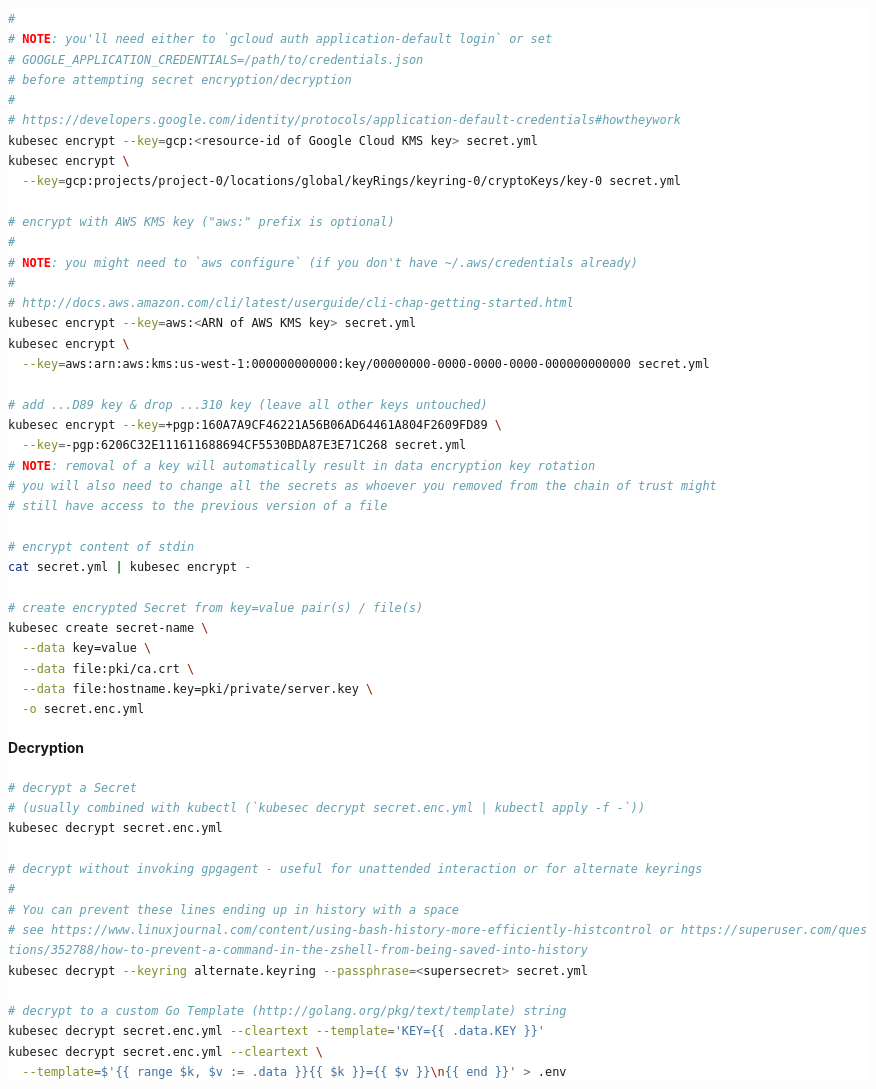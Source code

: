 ```sh
#
# NOTE: you'll need either to `gcloud auth application-default login` or set
# GOOGLE_APPLICATION_CREDENTIALS=/path/to/credentials.json
# before attempting secret encryption/decryption
#
# https://developers.google.com/identity/protocols/application-default-credentials#howtheywork
kubesec encrypt --key=gcp:<resource-id of Google Cloud KMS key> secret.yml
kubesec encrypt \
  --key=gcp:projects/project-0/locations/global/keyRings/keyring-0/cryptoKeys/key-0 secret.yml

# encrypt with AWS KMS key ("aws:" prefix is optional)
#
# NOTE: you might need to `aws configure` (if you don't have ~/.aws/credentials already)
#
# http://docs.aws.amazon.com/cli/latest/userguide/cli-chap-getting-started.html
kubesec encrypt --key=aws:<ARN of AWS KMS key> secret.yml
kubesec encrypt \
  --key=aws:arn:aws:kms:us-west-1:000000000000:key/00000000-0000-0000-0000-000000000000 secret.yml

# add ...D89 key & drop ...310 key (leave all other keys untouched)
kubesec encrypt --key=+pgp:160A7A9CF46221A56B06AD64461A804F2609FD89 \
  --key=-pgp:6206C32E111611688694CF5530BDA87E3E71C268 secret.yml
# NOTE: removal of a key will automatically result in data encryption key rotation
# you will also need to change all the secrets as whoever you removed from the chain of trust might
# still have access to the previous version of a file

# encrypt content of stdin
cat secret.yml | kubesec encrypt -

# create encrypted Secret from key=value pair(s) / file(s)
kubesec create secret-name \
  --data key=value \
  --data file:pki/ca.crt \
  --data file:hostname.key=pki/private/server.key \
  -o secret.enc.yml
```

#### Decryption

```sh
# decrypt a Secret
# (usually combined with kubectl (`kubesec decrypt secret.enc.yml | kubectl apply -f -`))
kubesec decrypt secret.enc.yml

# decrypt without invoking gpgagent - useful for unattended interaction or for alternate keyrings
#
# You can prevent these lines ending up in history with a space
# see https://www.linuxjournal.com/content/using-bash-history-more-efficiently-histcontrol or https://superuser.com/questions/352788/how-to-prevent-a-command-in-the-zshell-from-being-saved-into-history
kubesec decrypt --keyring alternate.keyring --passphrase=<supersecret> secret.yml

# decrypt to a custom Go Template (http://golang.org/pkg/text/template) string
kubesec decrypt secret.enc.yml --cleartext --template='KEY={{ .data.KEY }}'
kubesec decrypt secret.enc.yml --cleartext \
  --template=$'{{ range $k, $v := .data }}{{ $k }}={{ $v }}\n{{ end }}' > .env
```

